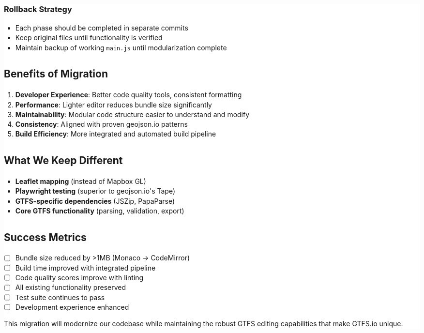 ### Rollback Strategy
- Each phase should be completed in separate commits
- Keep original files until functionality is verified
- Maintain backup of working `main.js` until modularization complete

## Benefits of Migration

1. **Developer Experience**: Better code quality tools, consistent formatting
2. **Performance**: Lighter editor reduces bundle size significantly
3. **Maintainability**: Modular code structure easier to understand and modify
4. **Consistency**: Aligned with proven geojson.io patterns
5. **Build Efficiency**: More integrated and automated build pipeline

## What We Keep Different

- **Leaflet mapping** (instead of Mapbox GL)
- **Playwright testing** (superior to geojson.io's Tape)
- **GTFS-specific dependencies** (JSZip, PapaParse)
- **Core GTFS functionality** (parsing, validation, export)

## Success Metrics

- [ ] Bundle size reduced by >1MB (Monaco → CodeMirror)
- [ ] Build time improved with integrated pipeline
- [ ] Code quality scores improve with linting
- [ ] All existing functionality preserved
- [ ] Test suite continues to pass
- [ ] Development experience enhanced

This migration will modernize our codebase while maintaining the robust GTFS editing capabilities that make GTFS.io unique.